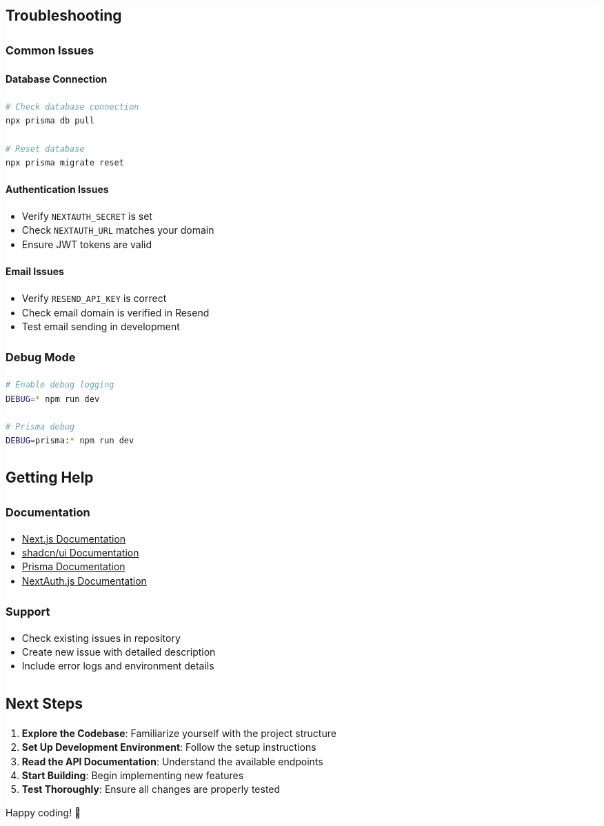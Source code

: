 ## Troubleshooting

### Common Issues

#### Database Connection
```bash
# Check database connection
npx prisma db pull

# Reset database
npx prisma migrate reset
```

#### Authentication Issues
- Verify `NEXTAUTH_SECRET` is set
- Check `NEXTAUTH_URL` matches your domain
- Ensure JWT tokens are valid

#### Email Issues
- Verify `RESEND_API_KEY` is correct
- Check email domain is verified in Resend
- Test email sending in development

### Debug Mode
```bash
# Enable debug logging
DEBUG=* npm run dev

# Prisma debug
DEBUG=prisma:* npm run dev
```

## Getting Help

### Documentation
- [Next.js Documentation](https://nextjs.org/docs)
- [shadcn/ui Documentation](https://ui.shadcn.com)
- [Prisma Documentation](https://www.prisma.io/docs)
- [NextAuth.js Documentation](https://next-auth.js.org)

### Support
- Check existing issues in repository
- Create new issue with detailed description
- Include error logs and environment details

## Next Steps

1. **Explore the Codebase**: Familiarize yourself with the project structure
2. **Set Up Development Environment**: Follow the setup instructions
3. **Read the API Documentation**: Understand the available endpoints
4. **Start Building**: Begin implementing new features
5. **Test Thoroughly**: Ensure all changes are properly tested

Happy coding! 🚀
